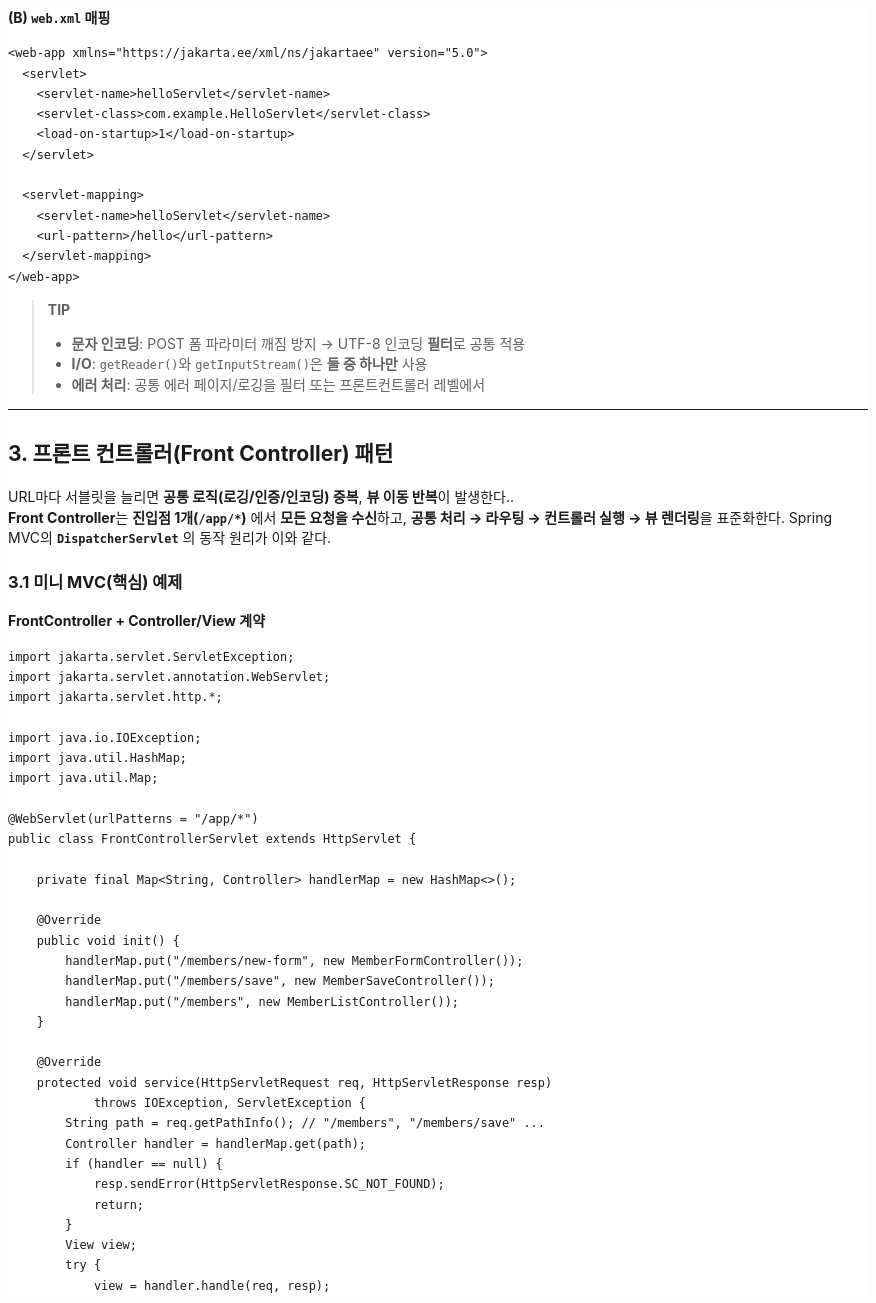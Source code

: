 **(B) `web.xml` 매핑**
```
<web-app xmlns="https://jakarta.ee/xml/ns/jakartaee" version="5.0">
  <servlet>
    <servlet-name>helloServlet</servlet-name>
    <servlet-class>com.example.HelloServlet</servlet-class>
    <load-on-startup>1</load-on-startup>
  </servlet>

  <servlet-mapping>
    <servlet-name>helloServlet</servlet-name>
    <url-pattern>/hello</url-pattern>
  </servlet-mapping>
</web-app>
```

> **TIP** 
> - **문자 인코딩**: POST 폼 파라미터 깨짐 방지 → UTF-8 인코딩 **필터**로 공통 적용  
> - **I/O**: `getReader()`와 `getInputStream()`은 **둘 중 하나만** 사용  
> - **에러 처리**: 공통 에러 페이지/로깅을 필터 또는 프론트컨트롤러 레벨에서

---

## 3. 프론트 컨트롤러(Front Controller) 패턴

URL마다 서블릿을 늘리면 **공통 로직(로깅/인증/인코딩) 중복**, **뷰 이동 반복**이 발생한다..  
**Front Controller**는 **진입점 1개(`/app/*`)** 에서 **모든 요청을 수신**하고, **공통 처리 → 라우팅 → 컨트롤러 실행 → 뷰 렌더링**을 표준화한다. Spring MVC의 **`DispatcherServlet`** 의 동작 원리가 이와 같다.

### 3.1 미니 MVC(핵심) 예제

**FrontController + Controller/View 계약**
```
import jakarta.servlet.ServletException;
import jakarta.servlet.annotation.WebServlet;
import jakarta.servlet.http.*;

import java.io.IOException;
import java.util.HashMap;
import java.util.Map;

@WebServlet(urlPatterns = "/app/*")
public class FrontControllerServlet extends HttpServlet {

    private final Map<String, Controller> handlerMap = new HashMap<>();

    @Override
    public void init() {
        handlerMap.put("/members/new-form", new MemberFormController());
        handlerMap.put("/members/save", new MemberSaveController());
        handlerMap.put("/members", new MemberListController());
    }

    @Override
    protected void service(HttpServletRequest req, HttpServletResponse resp)
            throws IOException, ServletException {
        String path = req.getPathInfo(); // "/members", "/members/save" ...
        Controller handler = handlerMap.get(path);
        if (handler == null) {
            resp.sendError(HttpServletResponse.SC_NOT_FOUND);
            return;
        }
        View view;
        try {
            view = handler.handle(req, resp);
```